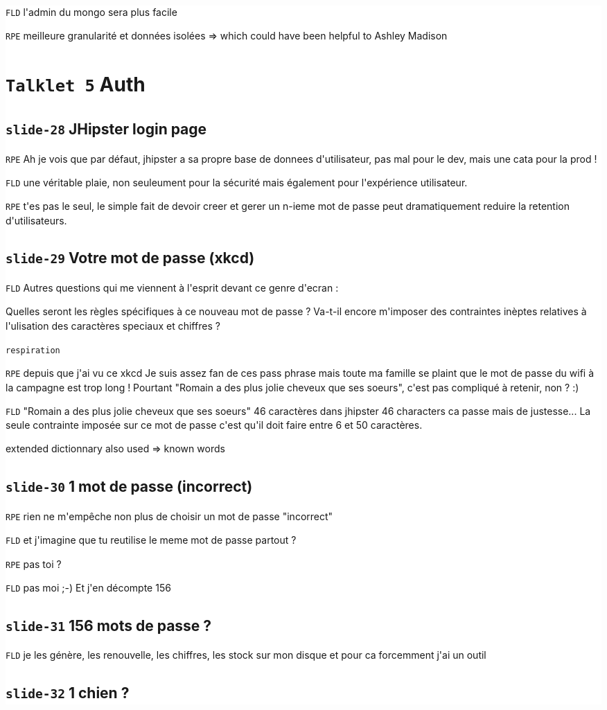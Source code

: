 `FLD` l'admin du mongo sera plus facile

`RPE` meilleure granularité et données isolées => which could have been helpful to Ashley Madison

`Talklet 5` Auth
==========

`slide-28` JHipster login page
-----------

`RPE` Ah je vois que par défaut, jhipster a sa propre base de donnees d'utilisateur, pas mal pour le dev, mais une cata pour la prod !

`FLD` une véritable plaie, non seuleument pour la sécurité mais également pour l'expérience utilisateur.

`RPE` t'es pas le seul, le simple fait de devoir creer et gerer un n-ieme mot de passe peut dramatiquement reduire la retention d'utilisateurs.

`slide-29` Votre mot de passe (xkcd)
--------

`FLD` Autres questions qui me viennent à l'esprit devant ce genre d'ecran :

Quelles seront les règles spécifiques à ce nouveau mot de passe ?
Va-t-il encore m'imposer des contraintes inèptes relatives à l'ulisation des caractères speciaux et
chiffres ?

`respiration`

`RPE` depuis que j'ai vu ce xkcd Je suis assez fan de ces pass phrase mais toute ma famille se plaint que le mot de passe du wifi à la campagne est trop long ! Pourtant "Romain a des plus jolie cheveux que ses soeurs", c'est pas compliqué à retenir, non ? :)

`FLD` "Romain a des plus jolie cheveux que ses soeurs" 46 caractères dans jhipster 46 characters ca passe mais de justesse...
La seule contrainte imposée sur ce mot de passe c'est qu'il doit faire entre 6 et 50 caractères.

extended dictionnary also used => known words

`slide-30` 1 mot de passe (incorrect)
--------

`RPE` rien ne m'empêche non plus de choisir un mot de passe "incorrect"

`FLD` et j'imagine que tu reutilise le meme mot de passe partout ?

`RPE` pas toi ?

`FLD` pas moi ;-) Et j'en décompte 156

`slide-31`  156 mots de passe ?
--------

`FLD` je les génère,  les renouvelle, les chiffres, les stock sur mon disque
et pour ca forcemment j'ai un outil


`slide-32` 1 chien ?
------
